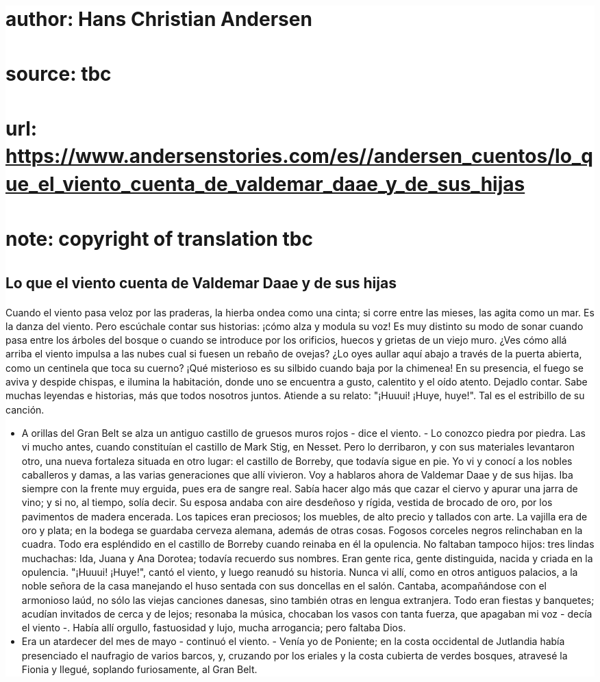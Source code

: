 # author: Hans Christian Andersen
# source: tbc
# url: https://www.andersenstories.com/es//andersen_cuentos/lo_que_el_viento_cuenta_de_valdemar_daae_y_de_sus_hijas
# note: copyright of translation tbc

## Lo que el viento cuenta de Valdemar Daae y de sus hijas 

Cuando el viento pasa veloz por las praderas, la hierba ondea como una
cinta; si corre entre las mieses, las agita como un mar. Es la danza del
viento. Pero escúchale contar sus historias: ¡cómo alza y modula su voz!
Es muy distinto su modo de sonar cuando pasa entre los árboles del
bosque o cuando se introduce por los orificios, huecos y grietas de un
viejo muro. ¿Ves cómo allá arriba el viento impulsa a las nubes cual si
fuesen un rebaño de ovejas? ¿Lo oyes aullar aquí abajo a través de la
puerta abierta, como un centinela que toca su cuerno? ¡Qué misterioso es
su silbido cuando baja por la chimenea! En su presencia, el fuego se
aviva y despide chispas, e ilumina la habitación, donde uno se encuentra
a gusto, calentito y el oído atento. Dejadlo contar. Sabe muchas
leyendas e historias, más que todos nosotros juntos. Atiende a su
relato: "¡Huuui! ¡Huye, huye!". Tal es el estribillo de su canción.

- A orillas del Gran Belt se alza un antiguo castillo de gruesos muros
rojos - dice el viento. - Lo conozco piedra por piedra. Las vi mucho
antes, cuando constituían el castillo de Mark Stig, en Nesset. Pero lo
derribaron, y con sus materiales levantaron otro, una nueva fortaleza
situada en otro lugar: el castillo de Borreby, que todavía sigue en
pie.
Yo vi y conocí a los nobles caballeros y damas, a las varias
generaciones que allí vivieron. Voy a hablaros ahora de Valdemar Daae y
de sus hijas.
Iba siempre con la frente muy erguida, pues era de sangre real. Sabía
hacer algo más que cazar el ciervo y apurar una jarra de vino; y si no,
al tiempo, solía decir.
Su esposa andaba con aire desdeñoso y rígida, vestida de brocado de oro,
por los pavimentos de madera encerada. Los tapices eran preciosos; los
muebles, de alto precio y tallados con arte. La vajilla era de oro y
plata; en la bodega se guardaba cerveza alemana, además de otras cosas.
Fogosos corceles negros relinchaban en la cuadra. Todo era espléndido en
el castillo de Borreby cuando reinaba en él la opulencia.
No faltaban tampoco hijos: tres lindas muchachas: Ida, Juana y Ana
Dorotea; todavía recuerdo sus nombres.
Eran gente rica, gente distinguida, nacida y criada en la opulencia.
"¡Huuui! ¡Huye!", cantó el viento, y luego reanudó su historia.
Nunca vi allí, como en otros antiguos palacios, a la noble señora de la
casa manejando el huso sentada con sus doncellas en el salón. Cantaba,
acompañándose con el armonioso laúd, no sólo las viejas canciones
danesas, sino también otras en lengua extranjera. Todo eran fiestas y
banquetes; acudían invitados de cerca y de lejos; resonaba la música,
chocaban los vasos con tanta fuerza, que apagaban mi voz - decía el
viento -. Había allí orgullo, fastuosidad y lujo, mucha arrogancia; pero
faltaba Dios.
- Era un atardecer del mes de mayo - continuó el viento. - Venía yo de
Poniente; en la costa occidental de Jutlandia había presenciado el
naufragio de varios barcos, y, cruzando por los eriales y la costa
cubierta de verdes bosques, atravesé la Fionia y llegué, soplando
furiosamente, al Gran Belt.